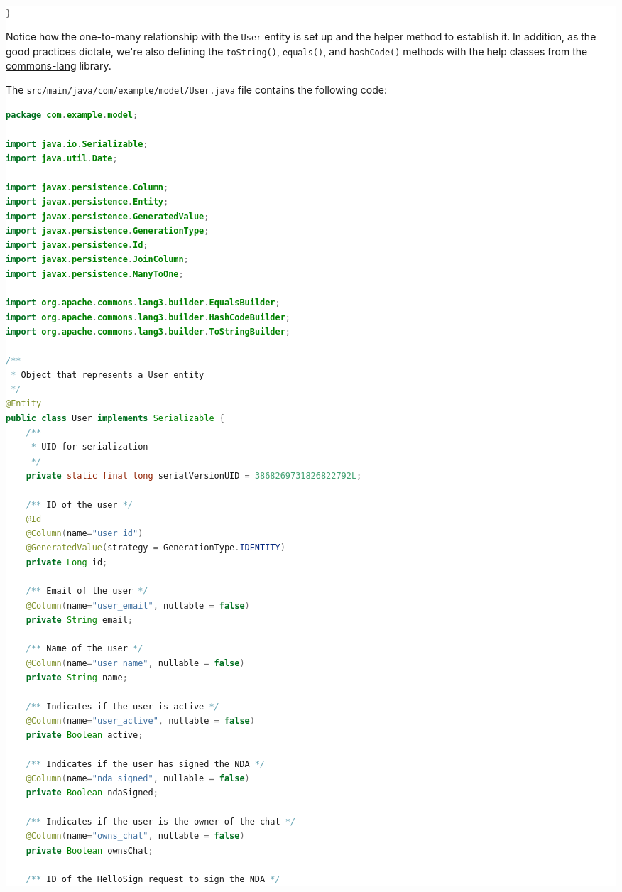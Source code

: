 ```java
}
```

Notice how the one-to-many relationship with the `User` entity is set up and the helper method to establish it. In addition, as the good practices dictate, we're also defining  the `toString()`, `equals()`, and `hashCode()` methods with the help classes from the [commons-lang](https://commons.apache.org/proper/commons-lang/) library.

The `src/main/java/com/example/model/User.java` file contains the following code:
```java
package com.example.model;

import java.io.Serializable;
import java.util.Date;

import javax.persistence.Column;
import javax.persistence.Entity;
import javax.persistence.GeneratedValue;
import javax.persistence.GenerationType;
import javax.persistence.Id;
import javax.persistence.JoinColumn;
import javax.persistence.ManyToOne;

import org.apache.commons.lang3.builder.EqualsBuilder;
import org.apache.commons.lang3.builder.HashCodeBuilder;
import org.apache.commons.lang3.builder.ToStringBuilder;

/**
 * Object that represents a User entity
 */
@Entity
public class User implements Serializable {
	/**
	 * UID for serialization
	 */
	private static final long serialVersionUID = 3868269731826822792L;

	/** ID of the user */
	@Id
	@Column(name="user_id")
	@GeneratedValue(strategy = GenerationType.IDENTITY)
	private Long id;
	
	/** Email of the user */
	@Column(name="user_email", nullable = false)
	private String email;
	
	/** Name of the user */
	@Column(name="user_name", nullable = false)
	private String name;
	
	/** Indicates if the user is active */
	@Column(name="user_active", nullable = false)
	private Boolean active;
	
	/** Indicates if the user has signed the NDA */
	@Column(name="nda_signed", nullable = false)
	private Boolean ndaSigned;
	
	/** Indicates if the user is the owner of the chat */
	@Column(name="owns_chat", nullable = false)
	private Boolean ownsChat;
	
	/** ID of the HelloSign request to sign the NDA */
```